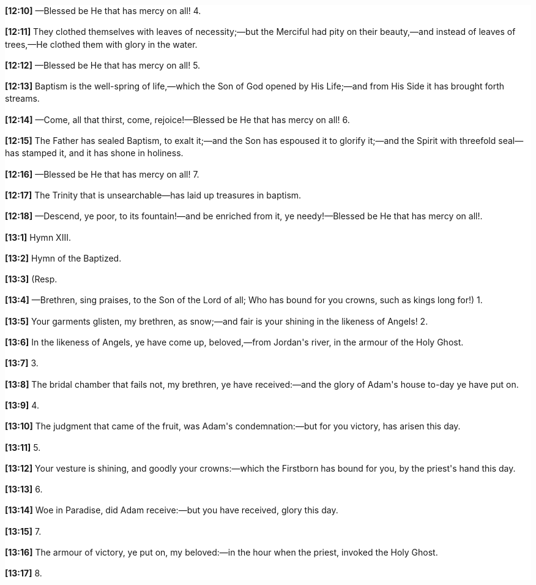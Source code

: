 **[12:10]** —Blessed be He that has mercy on all!  4.

**[12:11]** They clothed themselves with leaves of necessity;—but the Merciful had pity on their beauty,—and instead of leaves of trees,—He clothed them with glory in the water.

**[12:12]** —Blessed be He that has mercy on all!  5.

**[12:13]** Baptism is the well-spring of life,—which the Son of God opened by His Life;—and from His Side it has brought forth streams.

**[12:14]** —Come, all that thirst, come, rejoice!—Blessed be He that has mercy on all!  6.

**[12:15]** The Father has sealed Baptism, to exalt it;—and the Son has espoused it to glorify it;—and the Spirit with threefold seal—has stamped it, and it has shone in holiness.

**[12:16]** —Blessed be He that has mercy on all!  7.

**[12:17]** The Trinity that is unsearchable—has laid up treasures in baptism.

**[12:18]** —Descend, ye poor, to its fountain!—and be enriched from it, ye needy!—Blessed be He that has mercy on all!.

**[13:1]** Hymn XIII.

**[13:2]** Hymn of the Baptized.

**[13:3]** (Resp.

**[13:4]** —Brethren, sing praises, to the Son of the Lord of all; Who has bound for you crowns, such as kings long for!)  1.

**[13:5]** Your garments glisten, my brethren, as snow;—and fair is your shining in the likeness of Angels!  2.

**[13:6]** In the likeness of Angels, ye have come up, beloved,—from Jordan's river, in the armour of the Holy Ghost.

**[13:7]** 3.

**[13:8]** The bridal chamber that fails not, my brethren, ye have received:—and the glory of Adam's house to-day ye have put on.

**[13:9]** 4.

**[13:10]** The judgment that came of the fruit, was Adam's condemnation:—but for you victory, has arisen this day.

**[13:11]** 5.

**[13:12]** Your vesture is shining, and goodly your crowns:—which the Firstborn has bound for you, by the priest's hand this day.

**[13:13]** 6.

**[13:14]** Woe in Paradise, did Adam receive:—but you have received, glory this day.

**[13:15]** 7.

**[13:16]** The armour of victory, ye put on, my beloved:—in the hour when the priest, invoked the Holy Ghost.

**[13:17]** 8.

